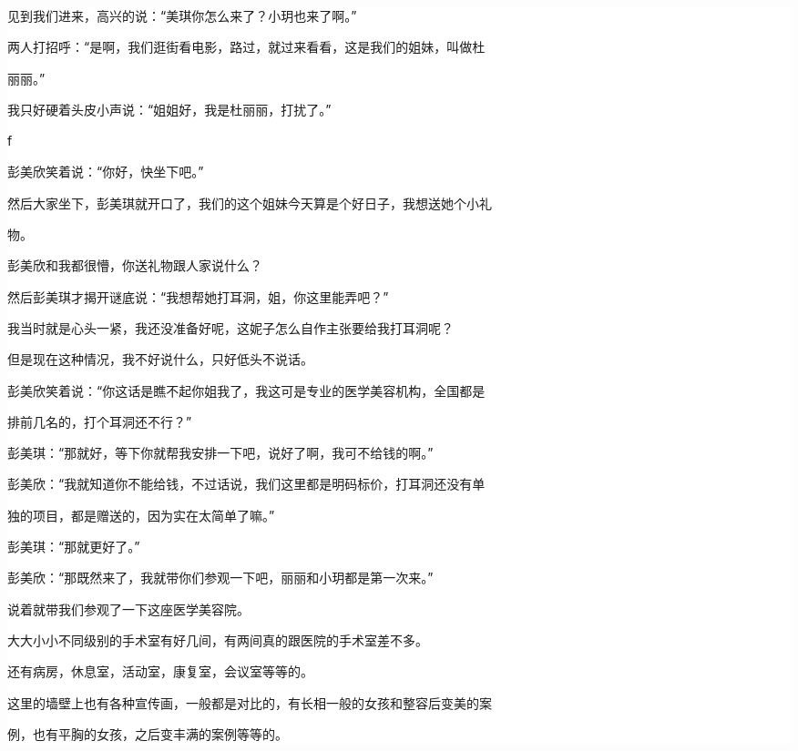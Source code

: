 见到我们进来，高兴的说：“美琪你怎么来了？小玥也来了啊。”



两人打招呼：“是啊，我们逛街看电影，路过，就过来看看，这是我们的姐妹，叫做杜

丽丽。”

我只好硬着头皮小声说：“姐姐好，我是杜丽丽，打扰了。”

f

彭美欣笑着说：“你好，快坐下吧。”



然后大家坐下，彭美琪就开口了，我们的这个姐妹今天算是个好日子，我想送她个小礼

物。

彭美欣和我都很懵，你送礼物跟人家说什么？

然后彭美琪才揭开谜底说：“我想帮她打耳洞，姐，你这里能弄吧？”



我当时就是心头一紧，我还没准备好呢，这妮子怎么自作主张要给我打耳洞呢？

但是现在这种情况，我不好说什么，只好低头不说话。



彭美欣笑着说：“你这话是瞧不起你姐我了，我这可是专业的医学美容机构，全国都是

排前几名的，打个耳洞还不行？”

彭美琪：“那就好，等下你就帮我安排一下吧，说好了啊，我可不给钱的啊。”



彭美欣：“我就知道你不能给钱，不过话说，我们这里都是明码标价，打耳洞还没有单

独的项目，都是赠送的，因为实在太简单了嘛。”

彭美琪：“那就更好了。”

彭美欣：“那既然来了，我就带你们参观一下吧，丽丽和小玥都是第一次来。”

说着就带我们参观了一下这座医学美容院。

大大小小不同级别的手术室有好几间，有两间真的跟医院的手术室差不多。

还有病房，休息室，活动室，康复室，会议室等等的。



这里的墙壁上也有各种宣传画，一般都是对比的，有长相一般的女孩和整容后变美的案

例，也有平胸的女孩，之后变丰满的案例等等的。



